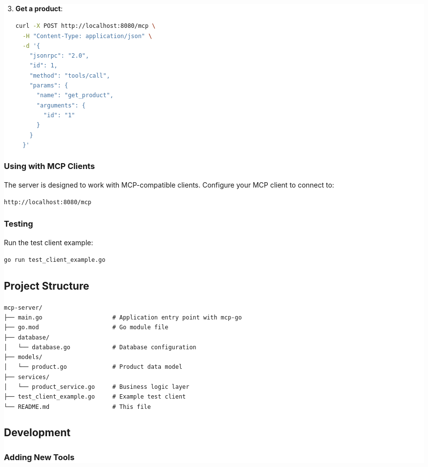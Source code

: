 3. **Get a product**:
   ```bash
   curl -X POST http://localhost:8080/mcp \
     -H "Content-Type: application/json" \
     -d '{
       "jsonrpc": "2.0",
       "id": 1,
       "method": "tools/call",
       "params": {
         "name": "get_product",
         "arguments": {
           "id": "1"
         }
       }
     }'
   ```

### Using with MCP Clients

The server is designed to work with MCP-compatible clients. Configure your MCP client to connect to:

```
http://localhost:8080/mcp
```

### Testing

Run the test client example:

```bash
go run test_client_example.go
```

## Project Structure

```
mcp-server/
├── main.go                    # Application entry point with mcp-go
├── go.mod                     # Go module file
├── database/
│   └── database.go            # Database configuration
├── models/
│   └── product.go             # Product data model
├── services/
│   └── product_service.go     # Business logic layer
├── test_client_example.go     # Example test client
└── README.md                  # This file
```

## Development

### Adding New Tools
